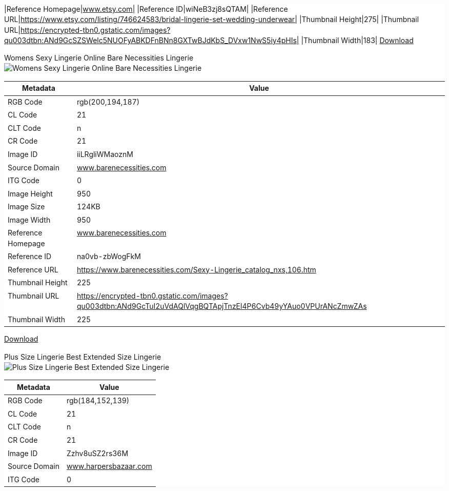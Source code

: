 |Reference Homepage|www.etsy.com|
|Reference ID|wiNeB3zj8sQTAM|
|Reference URL|https://www.etsy.com/listing/746624583/bridal-lingerie-set-wedding-underwear|
|Thumbnail Height|275|
|Thumbnail URL|https://encrypted-tbn0.gstatic.com/images?qu003dtbn:ANd9GcSZSWelc5NUOFyABKDFnBNn8GXTwBJdKbS_DVxw1NwS5iy4pHIs|
|Thumbnail Width|183|
[Download](https://i.etsystatic.com/13255391/r/il/a6901b/2384166668/il_fullxfull.2384166668_q9iy.jpg)

Womens Sexy Lingerie Online  Bare Necessities Lingerie  
![Womens Sexy Lingerie Online  Bare Necessities Lingerie](https://as.static-barenecessities.com/imgfp/ver/007/img/dcm/2022/wk34/dept/sexy.jpg)

|Metadata|Value|
|-------|------|
|RGB Code|rgb(200,194,187)|
|CL Code|21|
|CLT Code|n|
|CR Code|21|
|Image ID|iiLRgliWMaoznM|
|Source Domain|www.barenecessities.com|
|ITG Code|0|
|Image Height|950|
|Image Size|124KB|
|Image Width|950|
|Reference Homepage|www.barenecessities.com|
|Reference ID|na0vb-zbWogFkM|
|Reference URL|https://www.barenecessities.com/Sexy-Lingerie_catalog_nxs,106.htm|
|Thumbnail Height|225|
|Thumbnail URL|https://encrypted-tbn0.gstatic.com/images?qu003dtbn:ANd9GcTuI2uVdAQlVqgBQTApjTnzEl4P6Cvb49yYAuo0VPUrANcZmwZAs|
|Thumbnail Width|225|
[Download](https://as.static-barenecessities.com/imgfp/ver/007/img/dcm/2022/wk34/dept/sexy.jpg)

Plus Size Lingerie  Best Extended Size Lingerie  
![Plus Size Lingerie  Best Extended Size Lingerie](https://hips.hearstapps.com/hmg-prod.s3.amazonaws.com/images/screen-shot-2021-01-08-at-12-40-50-pm-1610127673.png?cropu003d1.00xw:0.740xh;0,0resizeu003d640:*)

|Metadata|Value|
|-------|------|
|RGB Code|rgb(184,152,139)|
|CL Code|21|
|CLT Code|n|
|CR Code|21|
|Image ID|Zzhv8uSZ2rs36M|
|Source Domain|www.harpersbazaar.com|
|ITG Code|0|